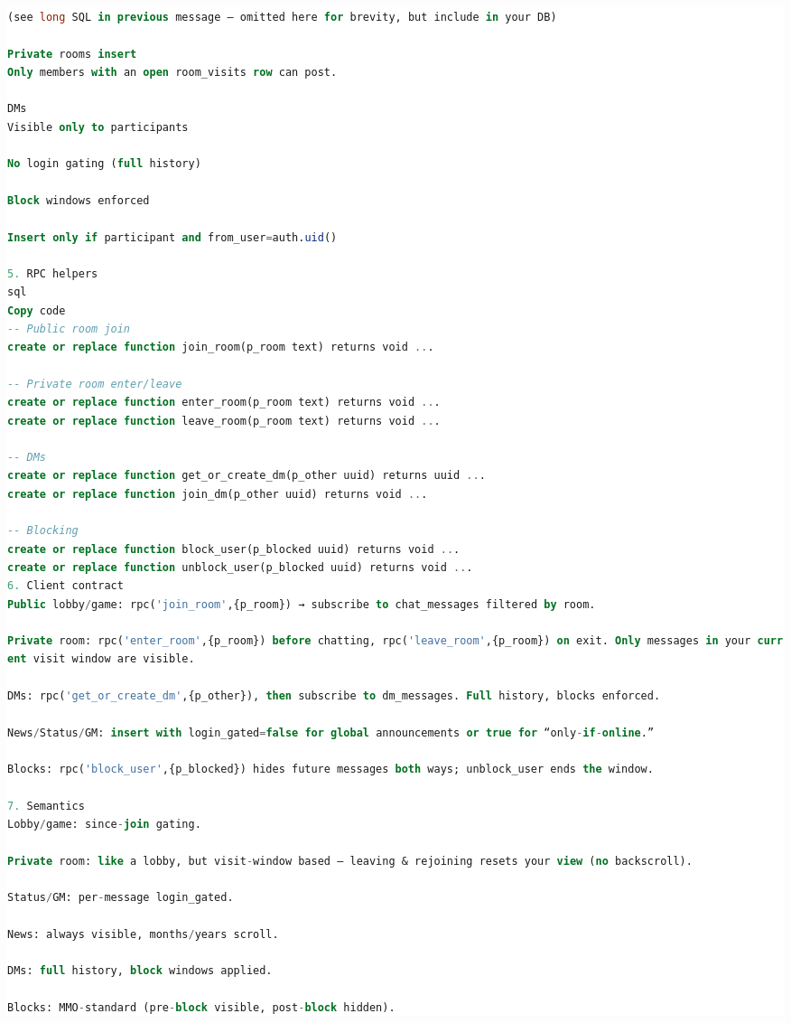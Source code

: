 ```sql
(see long SQL in previous message — omitted here for brevity, but include in your DB)

Private rooms insert
Only members with an open room_visits row can post.

DMs
Visible only to participants

No login gating (full history)

Block windows enforced

Insert only if participant and from_user=auth.uid()

5. RPC helpers
sql
Copy code
-- Public room join
create or replace function join_room(p_room text) returns void ...

-- Private room enter/leave
create or replace function enter_room(p_room text) returns void ...
create or replace function leave_room(p_room text) returns void ...

-- DMs
create or replace function get_or_create_dm(p_other uuid) returns uuid ...
create or replace function join_dm(p_other uuid) returns void ...

-- Blocking
create or replace function block_user(p_blocked uuid) returns void ...
create or replace function unblock_user(p_blocked uuid) returns void ...
6. Client contract
Public lobby/game: rpc('join_room',{p_room}) → subscribe to chat_messages filtered by room.

Private room: rpc('enter_room',{p_room}) before chatting, rpc('leave_room',{p_room}) on exit. Only messages in your current visit window are visible.

DMs: rpc('get_or_create_dm',{p_other}), then subscribe to dm_messages. Full history, blocks enforced.

News/Status/GM: insert with login_gated=false for global announcements or true for “only-if-online.”

Blocks: rpc('block_user',{p_blocked}) hides future messages both ways; unblock_user ends the window.

7. Semantics
Lobby/game: since-join gating.

Private room: like a lobby, but visit-window based — leaving & rejoining resets your view (no backscroll).

Status/GM: per-message login_gated.

News: always visible, months/years scroll.

DMs: full history, block windows applied.

Blocks: MMO-standard (pre-block visible, post-block hidden).